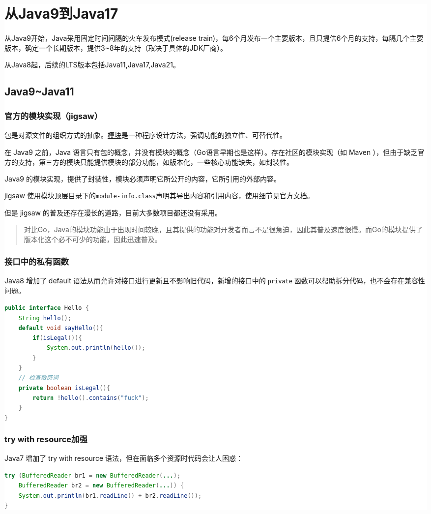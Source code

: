 # 从Java9到Java17

从Java9开始，Java采用固定时间间隔的火车发布模式(release train)，每6个月发布一个主要版本，且只提供6个月的支持，每隔几个主要版本，确定一个长期版本，提供3~8年的支持（取决于具体的JDK厂商）。

从Java8起，后续的LTS版本包括Java11,Java17,Java21。

## Java9~Java11

### 官方的模块实现（jigsaw）

包是对源文件的组织方式的抽象。[模块](https://en.wikipedia.org/wiki/Modular_programming)是一种程序设计方法，强调功能的独立性、可替代性。

在 Java9 之前，Java 语言只有包的概念，并没有模块的概念（Go语言早期也是这样）。存在社区的模块实现（如 Maven ），但由于缺乏官方的支持，第三方的模块只能提供模块的部分功能，如版本化，一些核心功能缺失，如封装性。

Java9 的模块实现，提供了封装性，模块必须声明它所公开的内容，它所引用的外部内容。

jigsaw 使用模块顶层目录下的`module-info.class`声明其导出内容和引用内容，使用细节见[官方文档](https://openjdk.org/projects/jigsaw/quick-start)。

但是 jigsaw 的普及还存在漫长的道路，目前大多数项目都还没有采用。

>对比Go，Java的模块功能由于出现时间较晚，且其提供的功能对开发者而言不是很急迫，因此其普及速度很慢。而Go的模块提供了版本化这个必不可少的功能，因此迅速普及。

### 接口中的私有函数

Java8 增加了 default 语法从而允许对接口进行更新且不影响旧代码，新增的接口中的 `private` 函数可以帮助拆分代码，也不会存在兼容性问题。

```java
public interface Hello {
    String hello();
    default void sayHello(){
        if(isLegal()){
            System.out.println(hello());
        }
    }
	// 检查敏感词
    private boolean isLegal(){
        return !hello().contains("fuck");
    }
}
```

### try with resource加强

Java7 增加了 try with resource 语法，但在面临多个资源时代码会让人困惑：

```java
try (BufferedReader br1 = new BufferedReader(...);
    BufferedReader br2 = new BufferedReader(...)) {
    System.out.println(br1.readLine() + br2.readLine());
}
```

